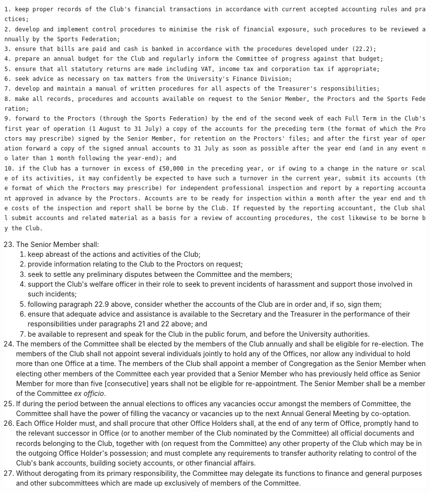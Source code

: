     1. keep proper records of the Club's financial transactions in accordance with current accepted accounting rules and practices;
    2. develop and implement control procedures to minimise the risk of financial exposure, such procedures to be reviewed annually by the Sports Federation;
    3. ensure that bills are paid and cash is banked in accordance with the procedures developed under (22.2);
    4. prepare an annual budget for the Club and regularly inform the Committee of progress against that budget;
    5. ensure that all statutory returns are made including VAT, income tax and corporation tax if appropriate;
    6. seek advice as necessary on tax matters from the University's Finance Division;
    7. develop and maintain a manual of written procedures for all aspects of the Treasurer's responsibilities;
    8. make all records, procedures and accounts available on request to the Senior Member, the Proctors and the Sports Federation;
    9. forward to the Proctors (through the Sports Federation) by the end of the second week of each Full Term in the Club's first year of operation (1 August to 31 July) a copy of the accounts for the preceding term (the format of which the Proctors may prescribe) signed by the Senior Member, for retention on the Proctors' files; and after the first year of operation forward a copy of the signed annual accounts to 31 July as soon as possible after the year end (and in any event no later than 1 month following the year-end); and
    10. if the Club has a turnover in excess of £50,000 in the preceding year, or if owing to a change in the nature or scale of its activities, it may confidently be expected to have such a turnover in the current year, submit its accounts (the format of which the Proctors may prescribe) for independent professional inspection and report by a reporting accountant approved in advance by the Proctors. Accounts are to be ready for inspection within a month after the year end and the costs of the inspection and report shall be borne by the Club. If requested by the reporting accountant, the Club shall submit accounts and related material as a basis for a review of accounting procedures, the cost likewise to be borne by the Club.
23. The Senior Member shall:
    1. keep abreast of the actions and activities of the Club;
    2. provide information relating to the Club to the Proctors on request;
    3. seek to settle any preliminary disputes between the Committee and the members;
    4. support the Club's welfare officer in their role to seek to prevent incidents of harassment and support those involved in such incidents;
    5. following paragraph 22.9 above, consider whether the accounts of the Club are in order and, if so, sign them;
    6. ensure that adequate advice and assistance is available to the Secretary and the Treasurer in the performance of their responsibilities under paragraphs 21 and 22 above; and
    7. be available to represent and speak for the Club in the public forum, and before the University authorities.
24. The members of the Committee shall be elected by the members of the Club annually and shall be eligible for re-election. The members of the Club shall not appoint several individuals jointly to hold any of the Offices, nor allow any individual to hold more than one Office at a time. The members of the Club shall appoint a member of Congregation as the Senior Member when electing other members of the Committee each year provided that a Senior Member who has previously held office as Senior Member for more than five [consecutive] years shall not be eligible for re-appointment. The Senior Member shall be a member of the Committee _ex officio_.
25. If during the period between the annual elections to offices any vacancies occur amongst the members of Committee, the Committee shall have the power of filling the vacancy or vacancies up to the next Annual General Meeting by co-optation.
26. Each Office Holder must, and shall procure that other Office Holders shall, at the end of any term of Office, promptly hand to the relevant successor in Office (or to another member of the Club nominated by the Committee) all official documents and records belonging to the Club, together with (on request from the Committee) any other property of the Club which may be in the outgoing Office Holder's possession; and must complete any requirements to transfer authority relating to control of the Club's bank accounts, building society accounts, or other financial affairs.
27. Without derogating from its primary responsibility, the Committee may delegate its functions to finance and general purposes and other subcommittees which are made up exclusively of members of the Committee.